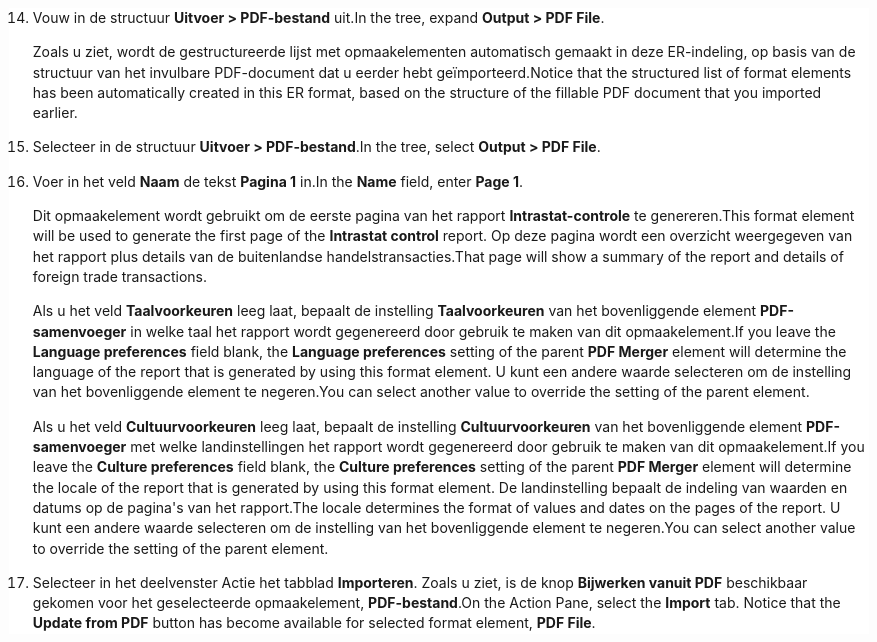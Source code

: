 14. <span data-ttu-id="9cbac-207">Vouw in de structuur **Uitvoer \> PDF-bestand** uit.</span><span class="sxs-lookup"><span data-stu-id="9cbac-207">In the tree, expand **Output \> PDF File**.</span></span>

    <span data-ttu-id="9cbac-208">Zoals u ziet, wordt de gestructureerde lijst met opmaakelementen automatisch gemaakt in deze ER-indeling, op basis van de structuur van het invulbare PDF-document dat u eerder hebt geïmporteerd.</span><span class="sxs-lookup"><span data-stu-id="9cbac-208">Notice that the structured list of format elements has been automatically created in this ER format, based on the structure of the fillable PDF document that you imported earlier.</span></span>

15. <span data-ttu-id="9cbac-209">Selecteer in de structuur **Uitvoer \> PDF-bestand**.</span><span class="sxs-lookup"><span data-stu-id="9cbac-209">In the tree, select **Output \> PDF File**.</span></span>
16. <span data-ttu-id="9cbac-210">Voer in het veld **Naam** de tekst **Pagina 1** in.</span><span class="sxs-lookup"><span data-stu-id="9cbac-210">In the **Name** field, enter **Page 1**.</span></span>

    <span data-ttu-id="9cbac-211">Dit opmaakelement wordt gebruikt om de eerste pagina van het rapport **Intrastat-controle** te genereren.</span><span class="sxs-lookup"><span data-stu-id="9cbac-211">This format element will be used to generate the first page of the **Intrastat control** report.</span></span> <span data-ttu-id="9cbac-212">Op deze pagina wordt een overzicht weergegeven van het rapport plus details van de buitenlandse handelstransacties.</span><span class="sxs-lookup"><span data-stu-id="9cbac-212">That page will show a summary of the report and details of foreign trade transactions.</span></span>

    <span data-ttu-id="9cbac-213">Als u het veld **Taalvoorkeuren** leeg laat, bepaalt de instelling **Taalvoorkeuren** van het bovenliggende element **PDF-samenvoeger** in welke taal het rapport wordt gegenereerd door gebruik te maken van dit opmaakelement.</span><span class="sxs-lookup"><span data-stu-id="9cbac-213">If you leave the **Language preferences** field blank, the **Language preferences** setting of the parent **PDF Merger** element will determine the language of the report that is generated by using this format element.</span></span> <span data-ttu-id="9cbac-214">U kunt een andere waarde selecteren om de instelling van het bovenliggende element te negeren.</span><span class="sxs-lookup"><span data-stu-id="9cbac-214">You can select another value to override the setting of the parent element.</span></span>

    <span data-ttu-id="9cbac-215">Als u het veld **Cultuurvoorkeuren** leeg laat, bepaalt de instelling **Cultuurvoorkeuren** van het bovenliggende element **PDF-samenvoeger** met welke landinstellingen het rapport wordt gegenereerd door gebruik te maken van dit opmaakelement.</span><span class="sxs-lookup"><span data-stu-id="9cbac-215">If you leave the **Culture preferences** field blank, the **Culture preferences** setting of the parent **PDF Merger** element will determine the locale of the report that is generated by using this format element.</span></span> <span data-ttu-id="9cbac-216">De landinstelling bepaalt de indeling van waarden en datums op de pagina's van het rapport.</span><span class="sxs-lookup"><span data-stu-id="9cbac-216">The locale determines the format of values and dates on the pages of the report.</span></span> <span data-ttu-id="9cbac-217">U kunt een andere waarde selecteren om de instelling van het bovenliggende element te negeren.</span><span class="sxs-lookup"><span data-stu-id="9cbac-217">You can select another value to override the setting of the parent element.</span></span>

17. <span data-ttu-id="9cbac-218">Selecteer in het deelvenster Actie het tabblad **Importeren**. Zoals u ziet, is de knop **Bijwerken vanuit PDF** beschikbaar gekomen voor het geselecteerde opmaakelement, **PDF-bestand**.</span><span class="sxs-lookup"><span data-stu-id="9cbac-218">On the Action Pane, select the **Import** tab. Notice that the **Update from PDF** button has become available for selected format element, **PDF File**.</span></span>
